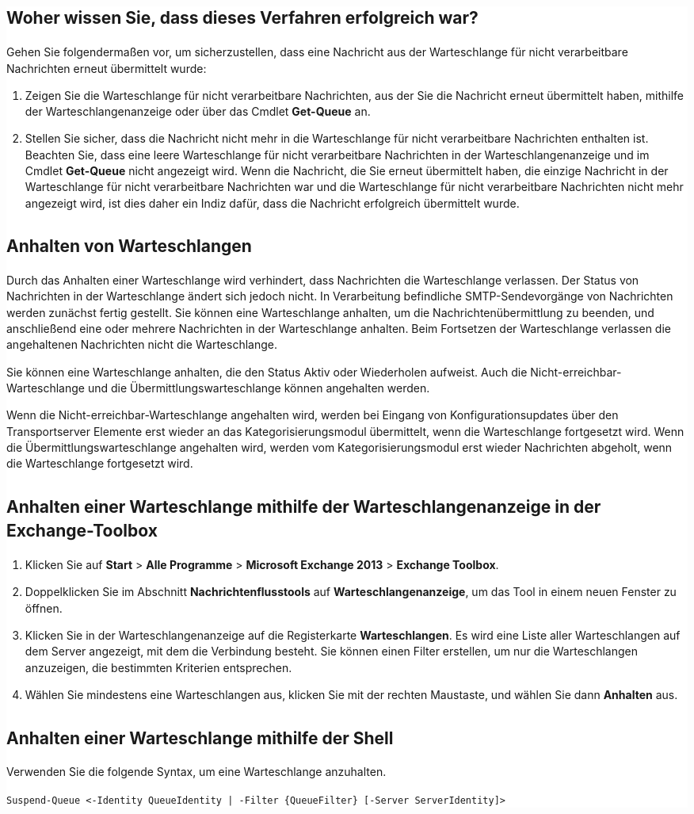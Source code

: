 ## Woher wissen Sie, dass dieses Verfahren erfolgreich war?

Gehen Sie folgendermaßen vor, um sicherzustellen, dass eine Nachricht aus der Warteschlange für nicht verarbeitbare Nachrichten erneut übermittelt wurde:

1.  Zeigen Sie die Warteschlange für nicht verarbeitbare Nachrichten, aus der Sie die Nachricht erneut übermittelt haben, mithilfe der Warteschlangenanzeige oder über das Cmdlet **Get-Queue** an.

2.  Stellen Sie sicher, dass die Nachricht nicht mehr in die Warteschlange für nicht verarbeitbare Nachrichten enthalten ist. Beachten Sie, dass eine leere Warteschlange für nicht verarbeitbare Nachrichten in der Warteschlangenanzeige und im Cmdlet **Get-Queue** nicht angezeigt wird. Wenn die Nachricht, die Sie erneut übermittelt haben, die einzige Nachricht in der Warteschlange für nicht verarbeitbare Nachrichten war und die Warteschlange für nicht verarbeitbare Nachrichten nicht mehr angezeigt wird, ist dies daher ein Indiz dafür, dass die Nachricht erfolgreich übermittelt wurde.

## Anhalten von Warteschlangen

Durch das Anhalten einer Warteschlange wird verhindert, dass Nachrichten die Warteschlange verlassen. Der Status von Nachrichten in der Warteschlange ändert sich jedoch nicht. In Verarbeitung befindliche SMTP-Sendevorgänge von Nachrichten werden zunächst fertig gestellt. Sie können eine Warteschlange anhalten, um die Nachrichtenübermittlung zu beenden, und anschließend eine oder mehrere Nachrichten in der Warteschlange anhalten. Beim Fortsetzen der Warteschlange verlassen die angehaltenen Nachrichten nicht die Warteschlange.

Sie können eine Warteschlange anhalten, die den Status Aktiv oder Wiederholen aufweist. Auch die Nicht-erreichbar-Warteschlange und die Übermittlungswarteschlange können angehalten werden.

Wenn die Nicht-erreichbar-Warteschlange angehalten wird, werden bei Eingang von Konfigurationsupdates über den Transportserver Elemente erst wieder an das Kategorisierungsmodul übermittelt, wenn die Warteschlange fortgesetzt wird. Wenn die Übermittlungswarteschlange angehalten wird, werden vom Kategorisierungsmodul erst wieder Nachrichten abgeholt, wenn die Warteschlange fortgesetzt wird.

## Anhalten einer Warteschlange mithilfe der Warteschlangenanzeige in der Exchange-Toolbox

1.  Klicken Sie auf **Start** \> **Alle Programme** \> **Microsoft Exchange 2013** \> **Exchange Toolbox**.

2.  Doppelklicken Sie im Abschnitt **Nachrichtenflusstools** auf **Warteschlangenanzeige**, um das Tool in einem neuen Fenster zu öffnen.

3.  Klicken Sie in der Warteschlangenanzeige auf die Registerkarte **Warteschlangen**. Es wird eine Liste aller Warteschlangen auf dem Server angezeigt, mit dem die Verbindung besteht. Sie können einen Filter erstellen, um nur die Warteschlangen anzuzeigen, die bestimmten Kriterien entsprechen.

4.  Wählen Sie mindestens eine Warteschlangen aus, klicken Sie mit der rechten Maustaste, und wählen Sie dann **Anhalten** aus.

## Anhalten einer Warteschlange mithilfe der Shell

Verwenden Sie die folgende Syntax, um eine Warteschlange anzuhalten.

    Suspend-Queue <-Identity QueueIdentity | -Filter {QueueFilter} [-Server ServerIdentity]>
